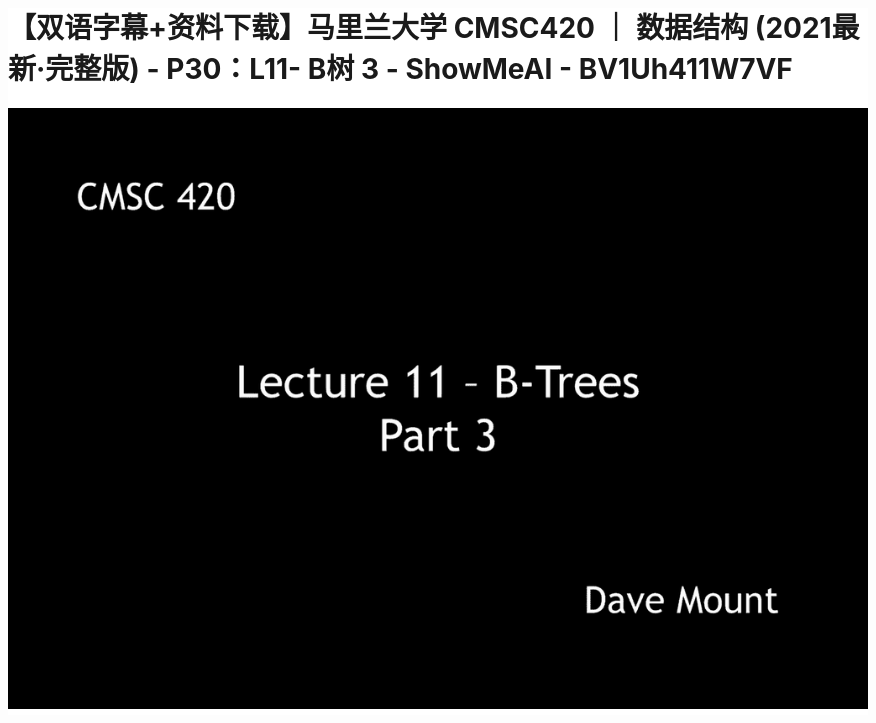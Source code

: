 # 【双语字幕+资料下载】马里兰大学 CMSC420 ｜ 数据结构 (2021最新·完整版) - P30：L11- B树 3 - ShowMeAI - BV1Uh411W7VF

![](img/b1646209262f85640d4f940f9d4ad9d8_0.png)
